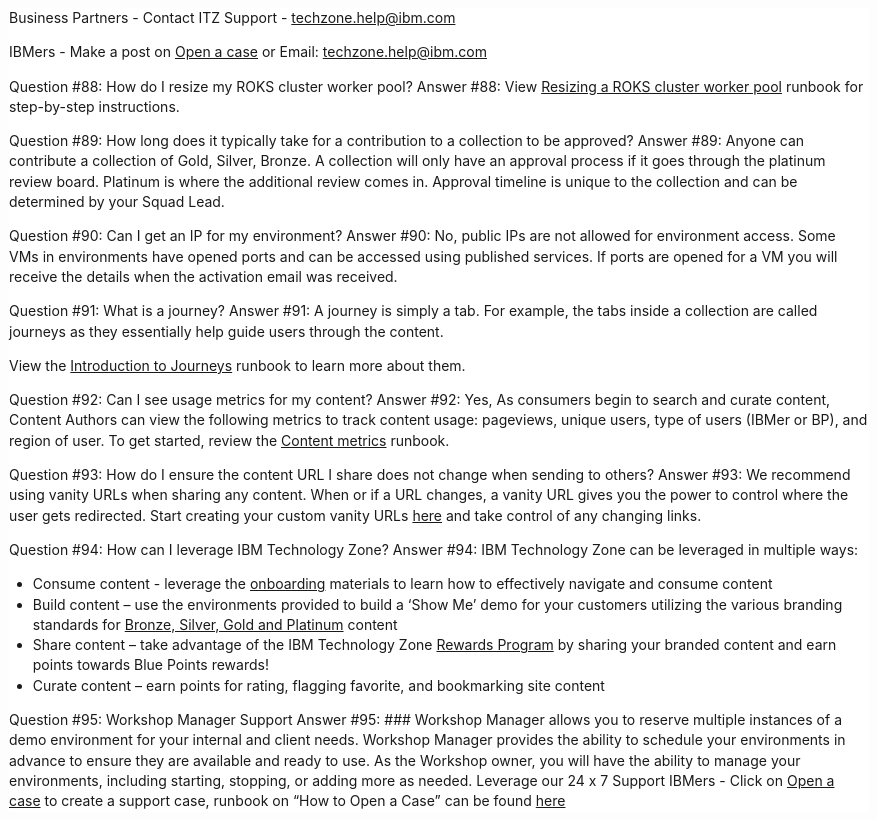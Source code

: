 Business Partners - Contact ITZ Support - [techzone.help@ibm.com](mailto:techzone.help@ibm.com)

IBMers - Make a post on [Open a case](https://ibmsf.force.com/ibminternalproducts/s/createrecord/NewCase?language=en_US) or Email: [techzone.help@ibm.com](mailto:techzone.help@ibm.com)

Question #88: How do I resize my ROKS cluster worker pool?
Answer #88: View [Resizing a ROKS cluster worker pool](https://github.ibm.com/dte-support/private/blob/master/IBM-Cloud/ROKS/resizing-roks-cluster-worker-pool.md) runbook for step-by-step instructions.

Question #89: How long does it typically take for a contribution to a collection to be approved?
Answer #89: Anyone can contribute a collection of Gold, Silver, Bronze. A collection will only have an approval process if it goes through the platinum review board. Platinum is where the additional review comes in. Approval timeline is unique to the collection and can be determined by your Squad Lead.

Question #90: Can I get an IP for my environment?
Answer #90: No, public IPs are not allowed for environment access. Some VMs in environments have opened ports and can be accessed using published services. If ports are opened for a VM you will receive the details when the activation email was received.

Question #91: What is a journey?
Answer #91: A journey is simply a tab. For example, the tabs inside a collection are called journeys as they essentially help guide users through the content.

View the [Introduction to Journeys](https://github.com/IBM/itz-support-public/blob/main/IBM-Technology-Zone/IBM-Technology-Zone-Runbooks/intro-collection-journey.md) runbook to learn more about them.

Question #92: Can I see usage metrics for my content?
Answer #92: Yes, As consumers begin to search and curate content, Content Authors can view the following metrics to track content usage: pageviews, unique users, type of users (IBMer or BP), and region of user. To get started, review the [Content metrics](https://github.com/IBM/itz-support-public/blob/main/IBM-Technology-Zone/IBM-Technology-Zone-Runbooks/content-metrics.md) runbook.

Question #93: How do I ensure the content URL I share does not change when sending to others?
Answer #93: We recommend using vanity URLs when sharing any content. When or if a URL changes, a vanity URL gives you the power to control where the user gets redirected. Start creating your custom vanity URLs [here](https://snip.innovate.ibm.com/) and take control of any changing links.

Question #94: How can I leverage IBM Technology Zone?
Answer #94: IBM Technology Zone can be leveraged in multiple ways:

*   Consume content - leverage the [onboarding](https://techzone.ibm.com/collection/onboarding) materials to learn how to effectively navigate and consume content
*   Build content – use the environments provided to build a ‘Show Me’ demo for your customers utilizing the various branding standards for [Bronze, Silver, Gold and Platinum](https://ibm.box.com/s/5oc5vww7j5pf9w9r7e5tgvsrcev7t7x6) content
*   Share content – take advantage of the IBM Technology Zone [Rewards Program](https://ibm.box.com/s/5oc5vww7j5pf9w9r7e5tgvsrcev7t7x6) by sharing your branded content and earn points towards Blue Points rewards!
*   Curate content – earn points for rating, flagging favorite, and bookmarking site content

Question #95: Workshop Manager Support
Answer #95: ### Workshop Manager allows you to reserve multiple instances of a demo environment for your internal and client needs. Workshop Manager provides the ability to schedule your environments in advance to ensure they are available and ready to use. As the Workshop owner, you will have the ability to manage your environments, including starting, stopping, or adding more as needed. Leverage our 24 x 7 Support IBMers - Click on [Open a case](https://ibmsf.force.com/ibminternalproducts/s/createrecord/NewCase?language=en_US) to create a support case, runbook on “How to Open a Case” can be found [here](https://github.com/IBM/itz-support-public/blob/main/IBM-Technology-Zone/IBM-Technology-Zone-Runbooks/open_case_web_internal.md)
